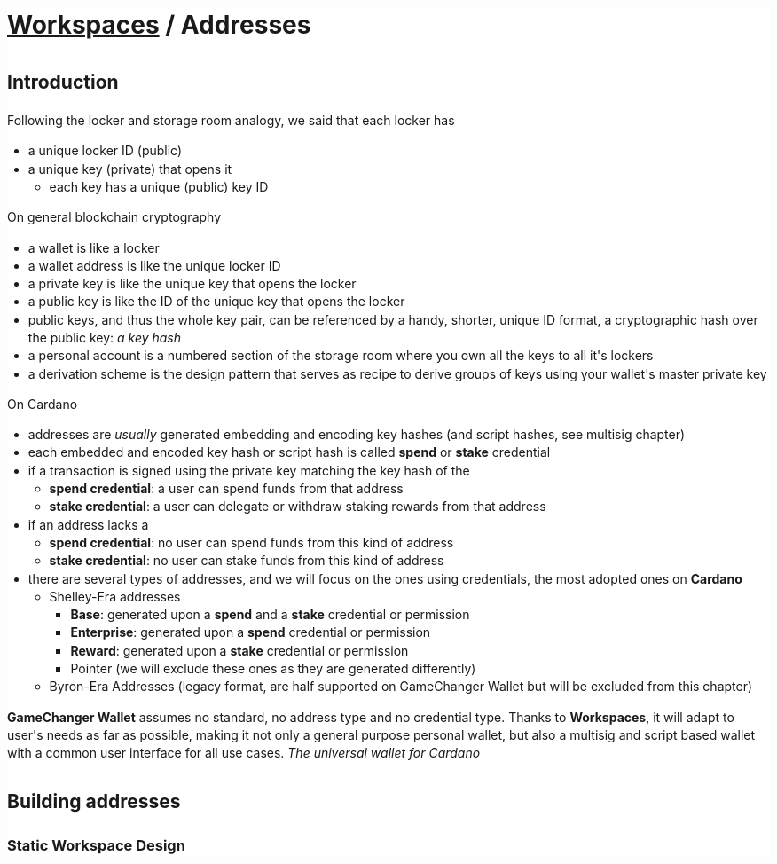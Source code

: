 # [Workspaces](README.md) / Addresses

## Introduction

Following the locker and storage room analogy, we said that each locker has
- a unique locker ID (public)
- a unique key (private) that opens it 
    - each key has a unique (public) key ID

On general blockchain cryptography
- a wallet is like a locker
- a wallet address is like the unique locker ID
- a private key is like the unique key that opens the locker
- a public key is like the ID of the unique key that opens the locker
- public keys, and thus the whole key pair, can be referenced by a handy, shorter, unique ID format, a cryptographic hash over the public key: *a key hash*
- a personal account is a numbered section of the storage room where you own all the keys to all it's lockers
- a derivation scheme is the design pattern that serves as recipe to derive groups of keys using your wallet's master private key

On Cardano
- addresses are *usually* generated embedding and encoding key hashes (and script hashes, see multisig chapter)
- each embedded and encoded key hash or script hash is called **spend** or **stake** credential
- if a transaction is signed using the private key matching the key hash of the
    - **spend credential**: a user can spend funds from that address
    - **stake credential**: a user can delegate or withdraw staking rewards from that address
- if an address lacks a 
    - **spend credential**: no user can spend funds from this kind of address
    - **stake credential**: no user can stake funds from this kind of address
- there are several types of addresses, and we will focus on the ones using credentials, the most adopted ones on **Cardano**
    - Shelley-Era addresses
        - **Base**: generated upon a **spend** and a **stake** credential or permission
        - **Enterprise**: generated upon a **spend** credential or permission
        - **Reward**: generated upon a **stake** credential or permission
        - Pointer (we will exclude these ones as they are generated differently)
    - Byron-Era Addresses (legacy format, are half supported on GameChanger Wallet but will be excluded from this chapter)

**GameChanger Wallet** assumes no standard, no address type and no credential type. Thanks to **Workspaces**, it will adapt to user's needs as far as possible, making it not only a general purpose personal wallet, but also a multisig and script based wallet with a common user interface for all use cases. *The universal wallet for Cardano*

## Building addresses

### Static Workspace Design
